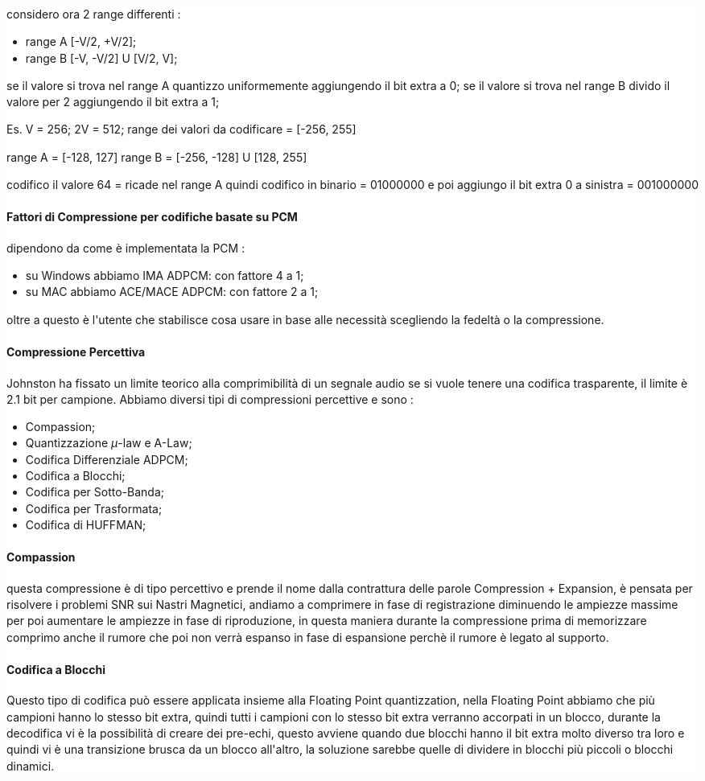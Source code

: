 considero ora 2 range differenti :
- range A [-V/2, +V/2];
- range B [-V, -V/2] U [V/2, V];

se il valore si trova nel range A quantizzo uniformemente aggiungendo il bit extra a 0;
se il valore si trova nel range B divido il valore per 2 aggiungendo il bit extra a 1;

Es.
V = 256;
2V = 512;
range dei valori da codificare = [-256, 255]

range A = [-128, 127]
range B = [-256, -128] U [128, 255]

codifico il valore 64 = ricade nel range A quindi codifico in binario = 01000000 e poi aggiungo il bit extra 0 a sinistra = 001000000

#### Fattori di Compressione per codifiche basate su PCM

dipendono da come è implementata la PCM : 

- su Windows abbiamo IMA ADPCM: con fattore 4 a 1;
- su MAC abbiamo ACE/MACE ADPCM: con fattore 2 a 1;

oltre a questo è l'utente che stabilisce cosa usare in base alle necessità scegliendo la fedeltà o la compressione.

#### Compressione Percettiva
Johnston ha fissato un limite teorico alla comprimibilità di un segnale audio se si vuole tenere una codifica trasparente, il limite è 2.1 bit per campione.
Abbiamo diversi tipi di compressioni percettive e sono :

- Compassion;
- Quantizzazione $\mu$-law e A-Law;
- Codifica Differenziale ADPCM;
- Codifica a Blocchi;
- Codifica per Sotto-Banda;
- Codifica per Trasformata;
- Codifica di HUFFMAN;

#### Compassion
questa compressione è di tipo percettivo e prende il nome dalla contrattura delle parole Compression + Expansion, è pensata per risolvere i problemi SNR sui Nastri Magnetici, andiamo a comprimere in fase di registrazione diminuendo le ampiezze massime per poi aumentare le ampiezze in fase di riproduzione, in questa maniera durante la compressione prima di memorizzare comprimo anche il rumore che poi non verrà espanso in fase di espansione perchè il rumore è legato al supporto.

#### Codifica a Blocchi
Questo tipo di codifica può essere applicata insieme alla Floating Point quantizzation, nella Floating Point abbiamo che più campioni hanno lo stesso bit extra, quindi tutti i campioni con lo stesso bit extra verranno accorpati in un blocco, durante la decodifica vi è la possibilità di creare dei pre-echi, questo avviene quando due blocchi hanno il bit extra molto diverso tra loro e quindi vi è una transizione brusca da un blocco all'altro, la soluzione sarebbe quelle di dividere in blocchi più piccoli o blocchi dinamici.

